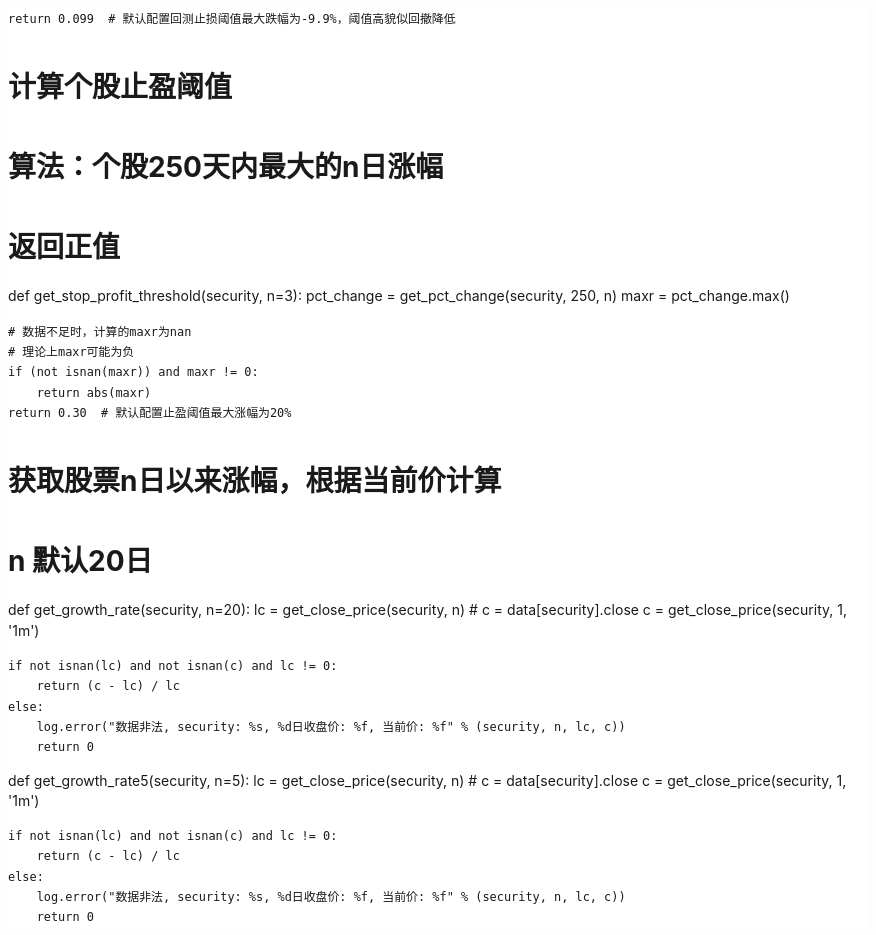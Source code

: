     return 0.099  # 默认配置回测止损阈值最大跌幅为-9.9%，阈值高貌似回撤降低


# 计算个股止盈阈值
# 算法：个股250天内最大的n日涨幅
# 返回正值
def get_stop_profit_threshold(security, n=3):
    pct_change = get_pct_change(security, 250, n)
    maxr = pct_change.max()

    # 数据不足时，计算的maxr为nan
    # 理论上maxr可能为负
    if (not isnan(maxr)) and maxr != 0:
        return abs(maxr)
    return 0.30  # 默认配置止盈阈值最大涨幅为20%


# 获取股票n日以来涨幅，根据当前价计算
# n 默认20日
def get_growth_rate(security, n=20):
    lc = get_close_price(security, n)
    # c = data[security].close
    c = get_close_price(security, 1, '1m')

    if not isnan(lc) and not isnan(c) and lc != 0:
        return (c - lc) / lc
    else:
        log.error("数据非法, security: %s, %d日收盘价: %f, 当前价: %f" % (security, n, lc, c))
        return 0


def get_growth_rate5(security, n=5):
    lc = get_close_price(security, n)
    # c = data[security].close
    c = get_close_price(security, 1, '1m')

    if not isnan(lc) and not isnan(c) and lc != 0:
        return (c - lc) / lc
    else:
        log.error("数据非法, security: %s, %d日收盘价: %f, 当前价: %f" % (security, n, lc, c))
        return 0
